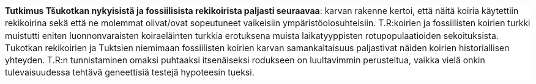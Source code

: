 <p><b>Tutkimus Tšukotkan nykyisistä ja fossiilisista rekikoirista paljasti seuraavaa</b>: karvan rakenne kertoi, että 
näitä koiria käytettiin rekikoirina sekä että ne molemmat olivat/ovat sopeutuneet vaikeisiin ympäristöolosuhteisiin. 
T.R:koirien ja fossiilisten koirien turkki muistutti eniten luonnonvaraisten koiraeläinten turkkia erotuksena 
muista laikatyyppisten rotupopulaatioiden sekoituksista. Tukotkan rekikoirien ja Tuktsien niemimaan fossiilisten 
koirien karvan samankaltaisuus paljastivat näiden koirien historiallisen yhteyden. T.R:n tunnistaminen omaksi 
puhtaaksi itsenäiseksi rodukseen on luultavimmin perusteltua, vaikka vielä onkin tulevaisuudessa tehtävä geneettisiä 
testejä hypoteesin tueksi. </p>
